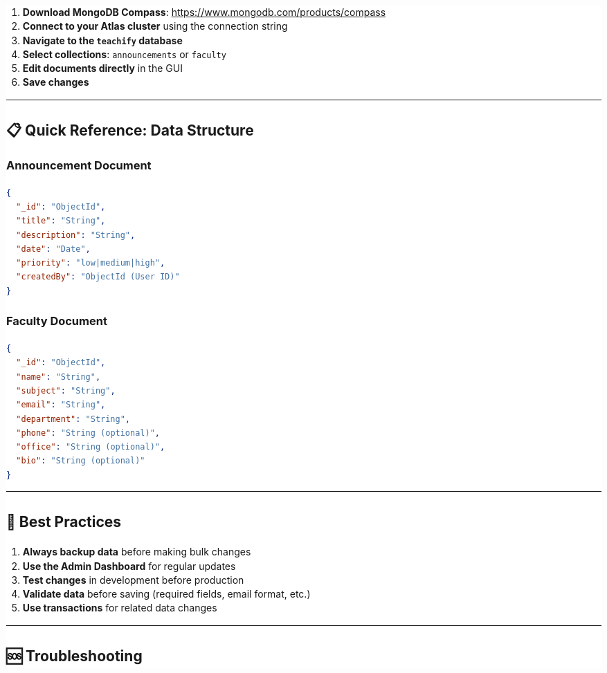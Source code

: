 1. **Download MongoDB Compass**: https://www.mongodb.com/products/compass
2. **Connect to your Atlas cluster** using the connection string
3. **Navigate to the `teachify` database**
4. **Select collections**: `announcements` or `faculty`
5. **Edit documents directly** in the GUI
6. **Save changes**

---

## 📋 **Quick Reference: Data Structure**

### **Announcement Document**
```json
{
  "_id": "ObjectId",
  "title": "String",
  "description": "String",
  "date": "Date",
  "priority": "low|medium|high",
  "createdBy": "ObjectId (User ID)"
}
```

### **Faculty Document**
```json
{
  "_id": "ObjectId",
  "name": "String",
  "subject": "String",
  "email": "String",
  "department": "String",
  "phone": "String (optional)",
  "office": "String (optional)",
  "bio": "String (optional)"
}
```

---

## 🚀 **Best Practices**

1. **Always backup data** before making bulk changes
2. **Use the Admin Dashboard** for regular updates
3. **Test changes** in development before production
4. **Validate data** before saving (required fields, email format, etc.)
5. **Use transactions** for related data changes

---

## 🆘 **Troubleshooting**
